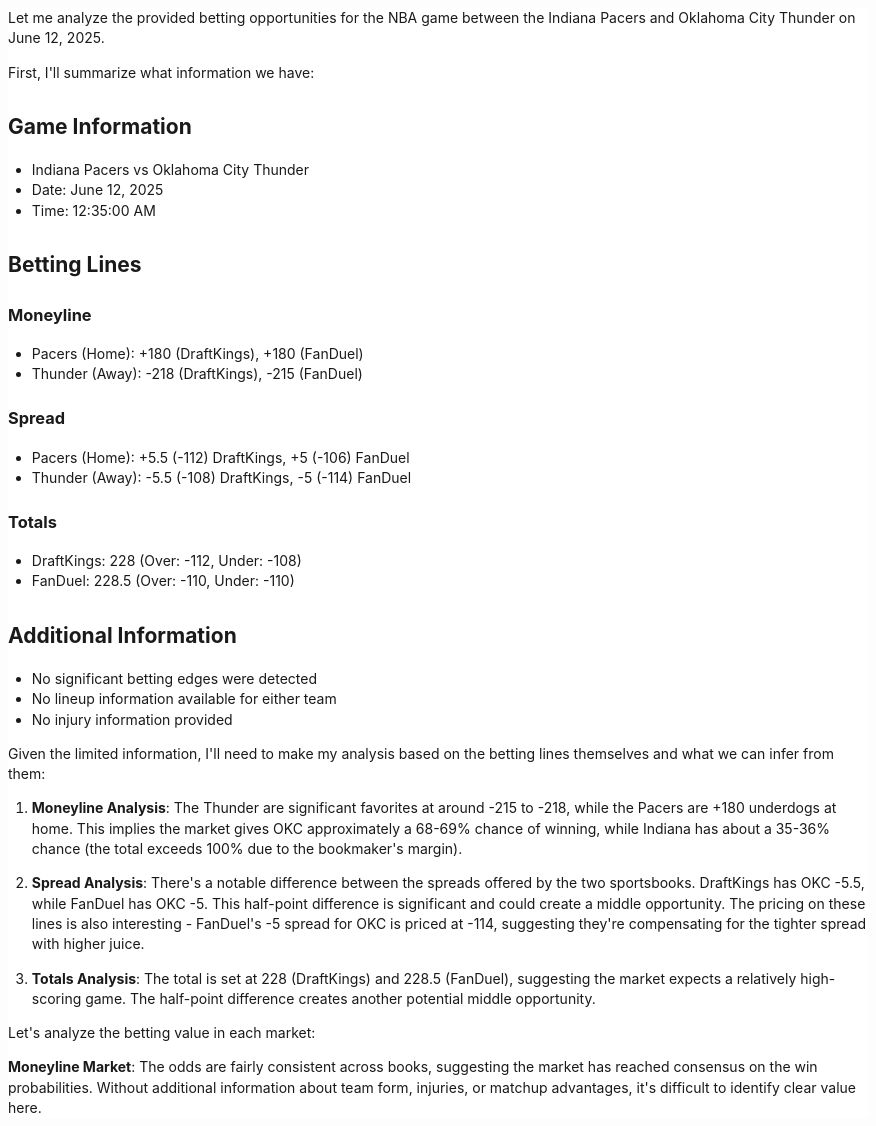 Let me analyze the provided betting opportunities for the NBA game between the Indiana Pacers and Oklahoma City Thunder on June 12, 2025.

First, I'll summarize what information we have:

## Game Information
- Indiana Pacers vs Oklahoma City Thunder
- Date: June 12, 2025
- Time: 12:35:00 AM

## Betting Lines

### Moneyline
- Pacers (Home): +180 (DraftKings), +180 (FanDuel)
- Thunder (Away): -218 (DraftKings), -215 (FanDuel)

### Spread
- Pacers (Home): +5.5 (-112) DraftKings, +5 (-106) FanDuel
- Thunder (Away): -5.5 (-108) DraftKings, -5 (-114) FanDuel

### Totals
- DraftKings: 228 (Over: -112, Under: -108)
- FanDuel: 228.5 (Over: -110, Under: -110)

## Additional Information
- No significant betting edges were detected
- No lineup information available for either team
- No injury information provided

Given the limited information, I'll need to make my analysis based on the betting lines themselves and what we can infer from them:

1. **Moneyline Analysis**:
   The Thunder are significant favorites at around -215 to -218, while the Pacers are +180 underdogs at home. This implies the market gives OKC approximately a 68-69% chance of winning, while Indiana has about a 35-36% chance (the total exceeds 100% due to the bookmaker's margin).

2. **Spread Analysis**:
   There's a notable difference between the spreads offered by the two sportsbooks. DraftKings has OKC -5.5, while FanDuel has OKC -5. This half-point difference is significant and could create a middle opportunity. The pricing on these lines is also interesting - FanDuel's -5 spread for OKC is priced at -114, suggesting they're compensating for the tighter spread with higher juice.

3. **Totals Analysis**:
   The total is set at 228 (DraftKings) and 228.5 (FanDuel), suggesting the market expects a relatively high-scoring game. The half-point difference creates another potential middle opportunity.

Let's analyze the betting value in each market:

**Moneyline Market**:
The odds are fairly consistent across books, suggesting the market has reached consensus on the win probabilities. Without additional information about team form, injuries, or matchup advantages, it's difficult to identify clear value here.

